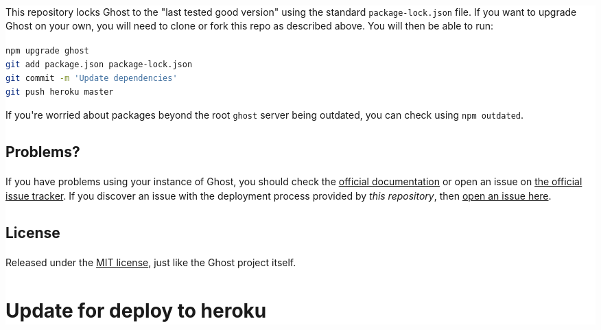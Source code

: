 This repository locks Ghost to the "last tested good version" using the standard `package-lock.json` file. If you want to upgrade Ghost on your own,
you will need to clone or fork this repo as described above. You will then be able to run:

```bash
npm upgrade ghost
git add package.json package-lock.json
git commit -m 'Update dependencies'
git push heroku master
```

If you're worried about packages beyond the root `ghost` server being outdated, you can check using `npm outdated`.

## Problems?

If you have problems using your instance of Ghost, you should check the [official documentation](http://support.ghost.org/) or
open an issue on [the official issue tracker](https://github.com/TryGhost/Ghost/issues). If you discover an issue with the
deployment process provided by _this repository_, then [open an issue here](https://github.com/snathjr/ghost-on-heroku).

## License

Released under the [MIT license](./LICENSE), just like the Ghost project itself.

# Update for deploy to heroku
